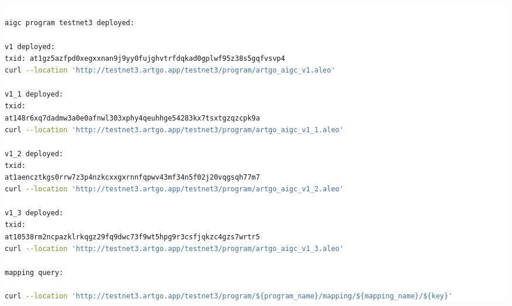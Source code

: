```bash

aigc program testnet3 deployed:

v1 deployed:
txid: at1gz5azfpd0xegxxnan9j9yy0fujghvtrfdqkad0gplwf95z38s5gqfvsvp4
curl --location 'http://testnet3.artgo.app/testnet3/program/artgo_aigc_v1.aleo'

v1_1 deployed:
txid: 
at148r6xq7dadmw3a0e0afnwl303xphy4qeuhhge54283kx7tsxtgzqzcpk9a
curl --location 'http://testnet3.artgo.app/testnet3/program/artgo_aigc_v1_1.aleo'

v1_2 deployed:
txid:
at1aencztkgs0rrw7z3p4nzkcxxgxrnnfqpwv43mf34n5f02j20vqgsqh77m7
curl --location 'http://testnet3.artgo.app/testnet3/program/artgo_aigc_v1_2.aleo'

v1_3 deployed:
txid:
at10538rm2ncpazklrkqgz29fq9dwc73f9wt5hpg9r3csfjqkzc4gzs7wrtr5
curl --location 'http://testnet3.artgo.app/testnet3/program/artgo_aigc_v1_3.aleo'

mapping query:

curl --location 'http://testnet3.artgo.app/testnet3/program/${program_name}/mapping/${mapping_name}/${key}'

```
